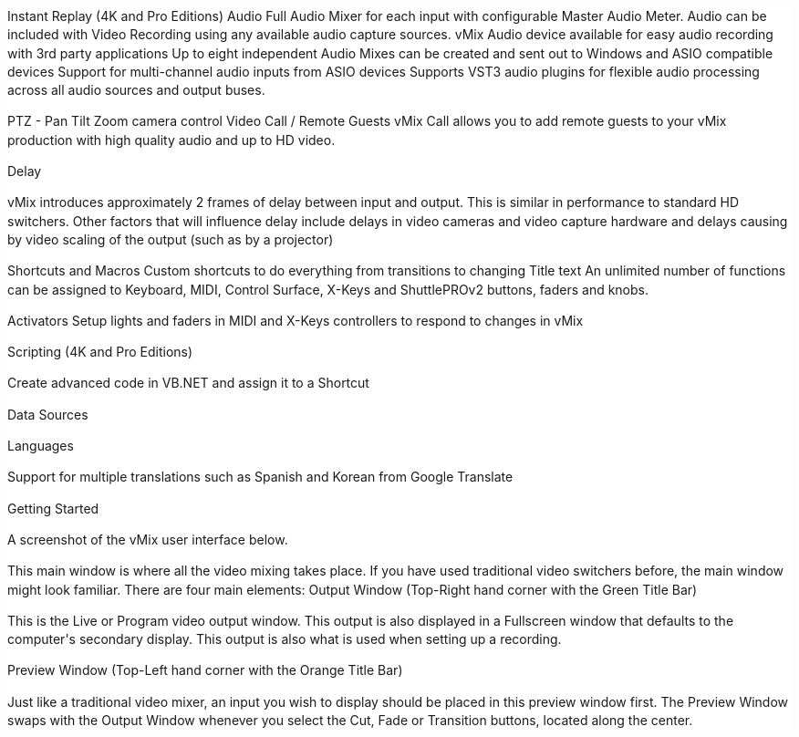 Instant Replay (4K and Pro Editions) Audio
Full Audio Mixer for each input with configurable Master Audio Meter.
Audio can be included with Video Recording using any available audio capture sources.
vMix Audio device available for easy audio recording with 3rd party applications
Up to eight independent Audio Mixes can be created and sent out to Windows and ASIO compatible devices
Support for multi-channel audio inputs from ASIO devices
Supports VST3 audio plugins for flexible audio processing across all audio sources and output buses.


PTZ - Pan Tilt Zoom camera control Video Call / Remote Guests
vMix Call allows you to add remote guests to your vMix production with high quality audio and up to HD video.

Delay

vMix introduces approximately 2 frames of delay between input and output. This is similar in performance to standard HD switchers. Other factors that will influence delay include delays in video cameras and video capture hardware and delays causing by video scaling of the output (such as by a projector)

Shortcuts and Macros
Custom shortcuts to do everything from transitions to changing Title text
An unlimited number of functions can be assigned to Keyboard, MIDI, Control Surface, X-Keys and ShuttlePROv2 buttons, faders and knobs.

Activators
Setup lights and faders in MIDI and X-Keys controllers to respond to changes in vMix

Scripting (4K and Pro Editions)

Create advanced code in VB.NET and assign it to a Shortcut


Data Sources

Languages

Support for multiple translations such as Spanish and Korean from Google Translate

Getting Started

A screenshot of the vMix user interface below.

This main window is where all the video mixing takes place.
If you have used traditional video switchers before, the main window might look familiar. There are four main elements:
Output Window
(Top-Right hand corner with the Green Title Bar)

This is the Live or Program video output window. This output is also displayed in a Fullscreen window that defaults to the computer's secondary display.
This output is also what is used when setting up a recording.

Preview Window
(Top-Left hand corner with the Orange Title Bar)

Just like a traditional video mixer, an input you wish to display should be placed in this preview window first. The Preview Window swaps with the Output Window whenever you select the Cut, Fade or Transition buttons, located along the center.
